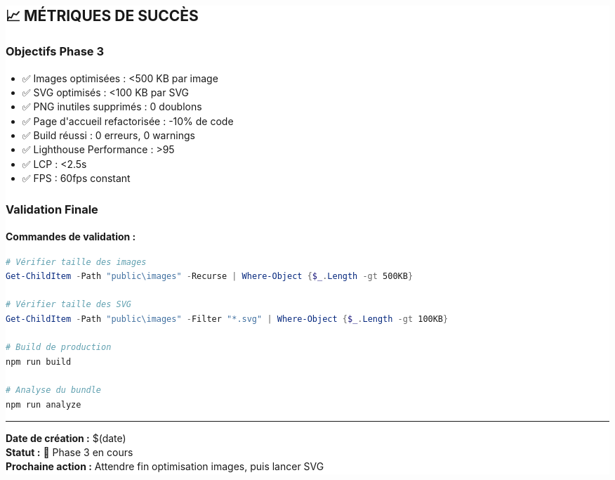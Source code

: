 ## 📈 MÉTRIQUES DE SUCCÈS

### Objectifs Phase 3

- ✅ Images optimisées : <500 KB par image
- ✅ SVG optimisés : <100 KB par SVG
- ✅ PNG inutiles supprimés : 0 doublons
- ✅ Page d'accueil refactorisée : -10% de code
- ✅ Build réussi : 0 erreurs, 0 warnings
- ✅ Lighthouse Performance : >95
- ✅ LCP : <2.5s
- ✅ FPS : 60fps constant

### Validation Finale

**Commandes de validation :**
```powershell
# Vérifier taille des images
Get-ChildItem -Path "public\images" -Recurse | Where-Object {$_.Length -gt 500KB}

# Vérifier taille des SVG
Get-ChildItem -Path "public\images" -Filter "*.svg" | Where-Object {$_.Length -gt 100KB}

# Build de production
npm run build

# Analyse du bundle
npm run analyze
```

---

**Date de création :** $(date)  
**Statut :** 🚀 Phase 3 en cours  
**Prochaine action :** Attendre fin optimisation images, puis lancer SVG